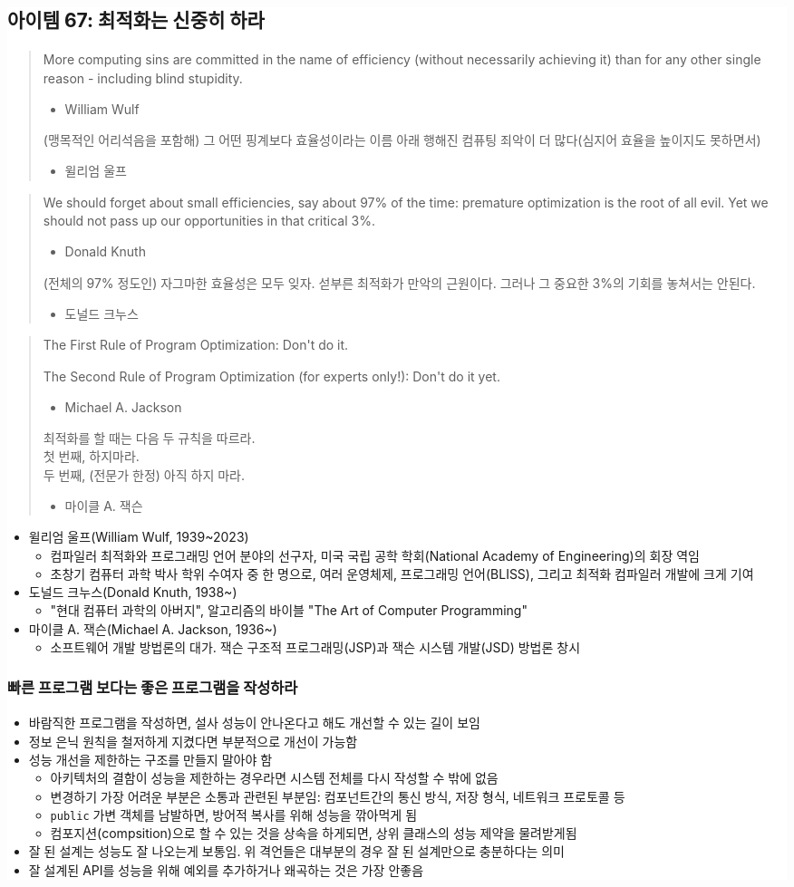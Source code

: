 
## 아이템 67: 최적화는 신중히 하라

> More computing sins are committed in the name of efficiency (without necessarily achieving it) than for any other single reason - including blind stupidity.
> 
> - William Wulf
> 
> (맹목적인 어리석음을 포함해) 그 어떤 핑계보다 효율성이라는 이름 아래 행해진 컴퓨팅 죄악이 더 많다(심지어 효율을 높이지도 못하면서)
> 
> - 윌리엄 울프

> We should forget about small efficiencies, say about 97% of the time: premature optimization is the root of all evil. Yet we should not pass up our opportunities in that critical 3%.
>
> - Donald Knuth
>
> (전체의 97% 정도인) 자그마한 효율성은 모두 잊자. 섣부른 최적화가 만악의 근원이다. 그러나 그 중요한 3%의 기회를 놓쳐서는 안된다.
> 
> - 도널드 크누스

> The First Rule of Program Optimization: Don't do it.
> 
> The Second Rule of Program Optimization (for experts only!): Don't do it yet.
>
> - Michael A. Jackson
>
> 최적화를 할 때는 다음 두 규칙을 따르라. \
> 첫 번째, 하지마라. \
> 두 번째, (전문가 한정) 아직 하지 마라.
> 
> - 마이클 A. 잭슨

* 윌리엄 울프(William Wulf, 1939~2023)
  * 컴파일러 최적화와 프로그래밍 언어 분야의 선구자, 미국 국립 공학 학회(National Academy of Engineering)의 회장 역임
  * 초창기 컴퓨터 과학 박사 학위 수여자 중 한 명으로, 여러 운영체제, 프로그래밍 언어(BLISS), 그리고 최적화 컴파일러 개발에 크게 기여
* 도널드 크누스(Donald Knuth, 1938~)
  * "현대 컴퓨터 과학의 아버지", 알고리즘의 바이블 "The Art of Computer Programming"
* 마이클 A. 잭슨(Michael A. Jackson, 1936~)
  * 소프트웨어 개발 방법론의 대가. 잭슨 구조적 프로그래밍(JSP)과 잭슨 시스템 개발(JSD) 방법론 창시 

### 빠른 프로그램 보다는 좋은 프로그램을 작성하라

* 바람직한 프로그램을 작성하면, 설사 성능이 안나온다고 해도 개선할 수 있는 길이 보임
* 정보 은닉 원칙을 철저하게 지켰다면 부분적으로 개선이 가능함
* 성능 개선을 제한하는 구조를 만들지 말아야 함
  * 아키텍처의 결함이 성능을 제한하는 경우라면 시스템 전체를 다시 작성할 수 밖에 없음
  * 변경하기 가장 어려운 부분은 소통과 관련된 부분임: 컴포넌트간의 통신 방식, 저장 형식, 네트워크 프로토콜 등
  * `public` 가변 객체를 남발하면, 방어적 복사를 위해 성능을 깎아먹게 됨
  * 컴포지션(compsition)으로 할 수 있는 것을 상속을 하게되면, 상위 클래스의 성능 제약을 물려받게됨
* 잘 된 설계는 성능도 잘 나오는게 보통임. 위 격언들은 대부분의 경우 잘 된 설계만으로 충분하다는 의미
* 잘 설계된 API를 성능을 위해 예외를 추가하거나 왜곡하는 것은 가장 안좋음
